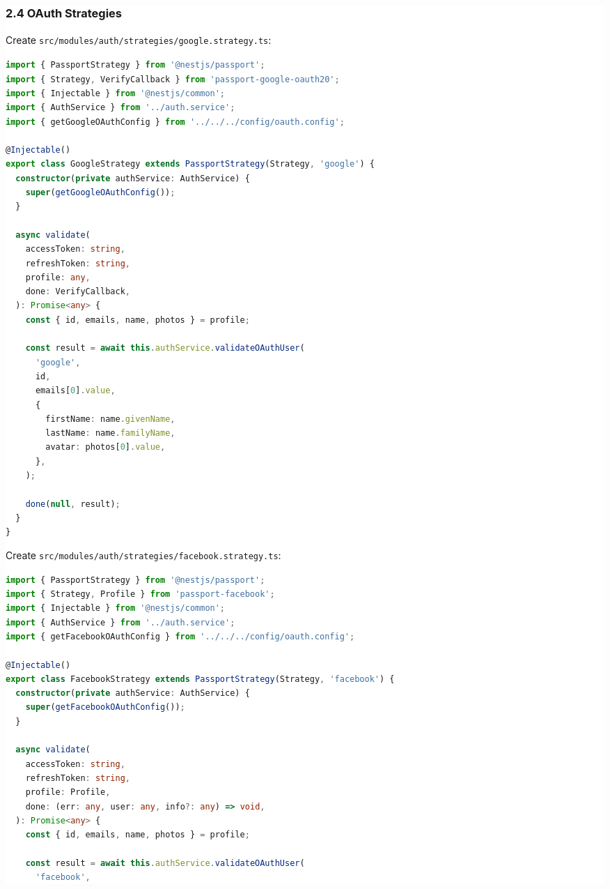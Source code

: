 ### 2.4 OAuth Strategies

Create `src/modules/auth/strategies/google.strategy.ts`:
```typescript
import { PassportStrategy } from '@nestjs/passport';
import { Strategy, VerifyCallback } from 'passport-google-oauth20';
import { Injectable } from '@nestjs/common';
import { AuthService } from '../auth.service';
import { getGoogleOAuthConfig } from '../../../config/oauth.config';

@Injectable()
export class GoogleStrategy extends PassportStrategy(Strategy, 'google') {
  constructor(private authService: AuthService) {
    super(getGoogleOAuthConfig());
  }

  async validate(
    accessToken: string,
    refreshToken: string,
    profile: any,
    done: VerifyCallback,
  ): Promise<any> {
    const { id, emails, name, photos } = profile;
    
    const result = await this.authService.validateOAuthUser(
      'google',
      id,
      emails[0].value,
      {
        firstName: name.givenName,
        lastName: name.familyName,
        avatar: photos[0].value,
      },
    );

    done(null, result);
  }
}
```

Create `src/modules/auth/strategies/facebook.strategy.ts`:
```typescript
import { PassportStrategy } from '@nestjs/passport';
import { Strategy, Profile } from 'passport-facebook';
import { Injectable } from '@nestjs/common';
import { AuthService } from '../auth.service';
import { getFacebookOAuthConfig } from '../../../config/oauth.config';

@Injectable()
export class FacebookStrategy extends PassportStrategy(Strategy, 'facebook') {
  constructor(private authService: AuthService) {
    super(getFacebookOAuthConfig());
  }

  async validate(
    accessToken: string,
    refreshToken: string,
    profile: Profile,
    done: (err: any, user: any, info?: any) => void,
  ): Promise<any> {
    const { id, emails, name, photos } = profile;
    
    const result = await this.authService.validateOAuthUser(
      'facebook',
```